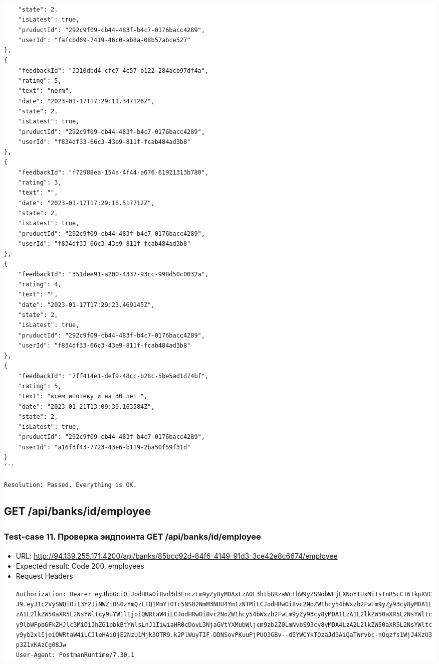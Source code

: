        "state": 2,
        "isLatest": true,
        "pruductId": "292c9f09-cb44-483f-b4c7-0176bacc4289",
        "userId": "fafcbd69-7419-46c0-ab8a-08b57abce527"
    },
    {
        "feedbackId": "3310dbd4-cfc7-4c57-b122-284acb97df4a",
        "rating": 5,
        "text": "norm",
        "date": "2023-01-17T17:29:11.347126Z",
        "state": 2,
        "isLatest": true,
        "pruductId": "292c9f09-cb44-483f-b4c7-0176bacc4289",
        "userId": "f834df33-66c3-43e9-811f-fcab484ad3b8"
    },
    {
        "feedbackId": "f72988ea-154a-4f44-a676-61921313b780",
        "rating": 3,
        "text": "",
        "date": "2023-01-17T17:29:18.517712Z",
        "state": 2,
        "isLatest": true,
        "pruductId": "292c9f09-cb44-483f-b4c7-0176bacc4289",
        "userId": "f834df33-66c3-43e9-811f-fcab484ad3b8"
    },
    {
        "feedbackId": "351dee91-a200-4337-93cc-998d50c0032a",
        "rating": 4,
        "text": "",
        "date": "2023-01-17T17:29:23.469145Z",
        "state": 2,
        "isLatest": true,
        "pruductId": "292c9f09-cb44-483f-b4c7-0176bacc4289",
        "userId": "f834df33-66c3-43e9-811f-fcab484ad3b8"
    },
    {
        "feedbackId": "7ff414e1-def9-48cc-b28c-5be5ad1d74bf",
        "rating": 5,
        "text": "всем ипотеку и на 30 лет ",
        "date": "2023-01-21T13:09:39.163584Z",
        "state": 2,
        "isLatest": true,
        "pruductId": "292c9f09-cb44-483f-b4c7-0176bacc4289",
        "userId": "a16f3f43-7723-43e6-b119-2ba50f59f31d"
    }
    ```

``Resolution: Passed. Everything is OK.``

## GET /api/banks/id/employee
### Test-case 11. Проверка эндпоинта GET /api/banks/id/employee
- URL: http://94.139.255.171:4200/api/banks/85bcc92d-84f6-4149-91d3-3ce42e8c6674/employee
- Expected result: Code 200, employees
- Request Headers
    ```
    Authorization: Bearer eyJhbGciOiJodHRwOi8vd3d3LnczLm9yZy8yMDAxLzA0L3htbGRzaWctbW9yZSNobWFjLXNoYTUxMiIsInR5cCI6IkpXVCJ9.eyJ1c2VySWQiOiI3Y2JiNWZiOS0zYmQzLTQ1MmYtOTc5NS02NmM3NDU4YmIzNTMiLCJodHRwOi8vc2NoZW1hcy54bWxzb2FwLm9yZy93cy8yMDA1LzA1L2lkZW50aXR5L2NsYWltcy9uYW1lIjoiQWRtaW4iLCJodHRwOi8vc2NoZW1hcy54bWxzb2FwLm9yZy93cy8yMDA1LzA1L2lkZW50aXR5L2NsYWltcy9lbWFpbGFkZHJlc3MiOiJhZG1pbkBtYWlsLnJ1IiwiaHR0cDovL3NjaGVtYXMubWljcm9zb2Z0LmNvbS93cy8yMDA4LzA2L2lkZW50aXR5L2NsYWltcy9yb2xlIjoiQWRtaW4iLCJleHAiOjE2NzU1Mjk3OTR9.k2PlWuyTIF-DDNSovPKuuPjPUQ3GBv--d5YWCYkTQzaJd3AiQaTWrvbc-nOqzfs1WjJ4XzU3p3Z1xKAzCg08Jw
    User-Agent: PostmanRuntime/7.30.1